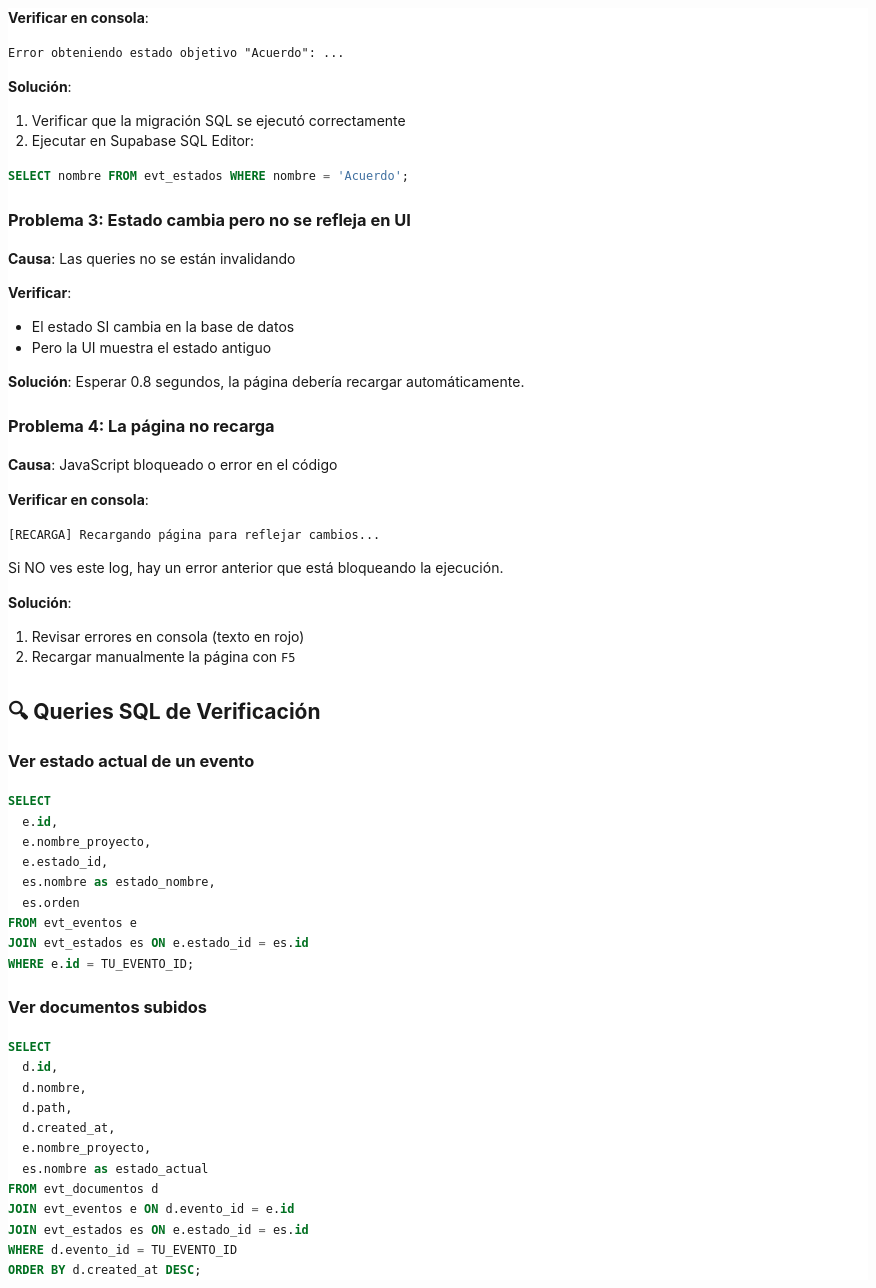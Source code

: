 **Verificar en consola**:
```
Error obteniendo estado objetivo "Acuerdo": ...
```

**Solución**:
1. Verificar que la migración SQL se ejecutó correctamente
2. Ejecutar en Supabase SQL Editor:
```sql
SELECT nombre FROM evt_estados WHERE nombre = 'Acuerdo';
```

### Problema 3: Estado cambia pero no se refleja en UI
**Causa**: Las queries no se están invalidando

**Verificar**:
- El estado SI cambia en la base de datos
- Pero la UI muestra el estado antiguo

**Solución**: Esperar 0.8 segundos, la página debería recargar automáticamente.

### Problema 4: La página no recarga
**Causa**: JavaScript bloqueado o error en el código

**Verificar en consola**:
```
[RECARGA] Recargando página para reflejar cambios...
```

Si NO ves este log, hay un error anterior que está bloqueando la ejecución.

**Solución**:
1. Revisar errores en consola (texto en rojo)
2. Recargar manualmente la página con `F5`

## 🔍 Queries SQL de Verificación

### Ver estado actual de un evento
```sql
SELECT
  e.id,
  e.nombre_proyecto,
  e.estado_id,
  es.nombre as estado_nombre,
  es.orden
FROM evt_eventos e
JOIN evt_estados es ON e.estado_id = es.id
WHERE e.id = TU_EVENTO_ID;
```

### Ver documentos subidos
```sql
SELECT
  d.id,
  d.nombre,
  d.path,
  d.created_at,
  e.nombre_proyecto,
  es.nombre as estado_actual
FROM evt_documentos d
JOIN evt_eventos e ON d.evento_id = e.id
JOIN evt_estados es ON e.estado_id = es.id
WHERE d.evento_id = TU_EVENTO_ID
ORDER BY d.created_at DESC;
```

